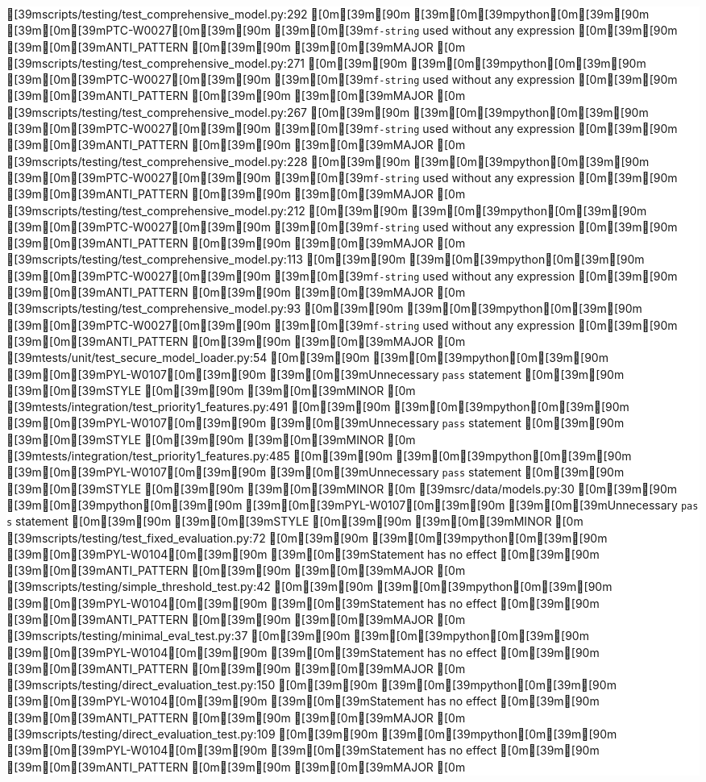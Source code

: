 [39mscripts/testing/test_comprehensive_model.py:292                   [0m[39m[90m	[39m[0m[39mpython[0m[39m[90m	[39m[0m[39mPTC-W0027[0m[39m[90m	[39m[0m[39m`f-string` used without any expression                [0m[39m[90m	[39m[0m[39mANTI_PATTERN [0m[39m[90m	[39m[0m[39mMAJOR   [0m
[39mscripts/testing/test_comprehensive_model.py:271                   [0m[39m[90m	[39m[0m[39mpython[0m[39m[90m	[39m[0m[39mPTC-W0027[0m[39m[90m	[39m[0m[39m`f-string` used without any expression                [0m[39m[90m	[39m[0m[39mANTI_PATTERN [0m[39m[90m	[39m[0m[39mMAJOR   [0m
[39mscripts/testing/test_comprehensive_model.py:267                   [0m[39m[90m	[39m[0m[39mpython[0m[39m[90m	[39m[0m[39mPTC-W0027[0m[39m[90m	[39m[0m[39m`f-string` used without any expression                [0m[39m[90m	[39m[0m[39mANTI_PATTERN [0m[39m[90m	[39m[0m[39mMAJOR   [0m
[39mscripts/testing/test_comprehensive_model.py:228                   [0m[39m[90m	[39m[0m[39mpython[0m[39m[90m	[39m[0m[39mPTC-W0027[0m[39m[90m	[39m[0m[39m`f-string` used without any expression                [0m[39m[90m	[39m[0m[39mANTI_PATTERN [0m[39m[90m	[39m[0m[39mMAJOR   [0m
[39mscripts/testing/test_comprehensive_model.py:212                   [0m[39m[90m	[39m[0m[39mpython[0m[39m[90m	[39m[0m[39mPTC-W0027[0m[39m[90m	[39m[0m[39m`f-string` used without any expression                [0m[39m[90m	[39m[0m[39mANTI_PATTERN [0m[39m[90m	[39m[0m[39mMAJOR   [0m
[39mscripts/testing/test_comprehensive_model.py:113                   [0m[39m[90m	[39m[0m[39mpython[0m[39m[90m	[39m[0m[39mPTC-W0027[0m[39m[90m	[39m[0m[39m`f-string` used without any expression                [0m[39m[90m	[39m[0m[39mANTI_PATTERN [0m[39m[90m	[39m[0m[39mMAJOR   [0m
[39mscripts/testing/test_comprehensive_model.py:93                    [0m[39m[90m	[39m[0m[39mpython[0m[39m[90m	[39m[0m[39mPTC-W0027[0m[39m[90m	[39m[0m[39m`f-string` used without any expression                [0m[39m[90m	[39m[0m[39mANTI_PATTERN [0m[39m[90m	[39m[0m[39mMAJOR   [0m
[39mtests/unit/test_secure_model_loader.py:54                         [0m[39m[90m	[39m[0m[39mpython[0m[39m[90m	[39m[0m[39mPYL-W0107[0m[39m[90m	[39m[0m[39mUnnecessary `pass` statement                          [0m[39m[90m	[39m[0m[39mSTYLE        [0m[39m[90m	[39m[0m[39mMINOR   [0m
[39mtests/integration/test_priority1_features.py:491                  [0m[39m[90m	[39m[0m[39mpython[0m[39m[90m	[39m[0m[39mPYL-W0107[0m[39m[90m	[39m[0m[39mUnnecessary `pass` statement                          [0m[39m[90m	[39m[0m[39mSTYLE        [0m[39m[90m	[39m[0m[39mMINOR   [0m
[39mtests/integration/test_priority1_features.py:485                  [0m[39m[90m	[39m[0m[39mpython[0m[39m[90m	[39m[0m[39mPYL-W0107[0m[39m[90m	[39m[0m[39mUnnecessary `pass` statement                          [0m[39m[90m	[39m[0m[39mSTYLE        [0m[39m[90m	[39m[0m[39mMINOR   [0m
[39msrc/data/models.py:30                                             [0m[39m[90m	[39m[0m[39mpython[0m[39m[90m	[39m[0m[39mPYL-W0107[0m[39m[90m	[39m[0m[39mUnnecessary `pass` statement                          [0m[39m[90m	[39m[0m[39mSTYLE        [0m[39m[90m	[39m[0m[39mMINOR   [0m
[39mscripts/testing/test_fixed_evaluation.py:72                       [0m[39m[90m	[39m[0m[39mpython[0m[39m[90m	[39m[0m[39mPYL-W0104[0m[39m[90m	[39m[0m[39mStatement has no effect                               [0m[39m[90m	[39m[0m[39mANTI_PATTERN [0m[39m[90m	[39m[0m[39mMAJOR   [0m
[39mscripts/testing/simple_threshold_test.py:42                       [0m[39m[90m	[39m[0m[39mpython[0m[39m[90m	[39m[0m[39mPYL-W0104[0m[39m[90m	[39m[0m[39mStatement has no effect                               [0m[39m[90m	[39m[0m[39mANTI_PATTERN [0m[39m[90m	[39m[0m[39mMAJOR   [0m
[39mscripts/testing/minimal_eval_test.py:37                           [0m[39m[90m	[39m[0m[39mpython[0m[39m[90m	[39m[0m[39mPYL-W0104[0m[39m[90m	[39m[0m[39mStatement has no effect                               [0m[39m[90m	[39m[0m[39mANTI_PATTERN [0m[39m[90m	[39m[0m[39mMAJOR   [0m
[39mscripts/testing/direct_evaluation_test.py:150                     [0m[39m[90m	[39m[0m[39mpython[0m[39m[90m	[39m[0m[39mPYL-W0104[0m[39m[90m	[39m[0m[39mStatement has no effect                               [0m[39m[90m	[39m[0m[39mANTI_PATTERN [0m[39m[90m	[39m[0m[39mMAJOR   [0m
[39mscripts/testing/direct_evaluation_test.py:109                     [0m[39m[90m	[39m[0m[39mpython[0m[39m[90m	[39m[0m[39mPYL-W0104[0m[39m[90m	[39m[0m[39mStatement has no effect                               [0m[39m[90m	[39m[0m[39mANTI_PATTERN [0m[39m[90m	[39m[0m[39mMAJOR   [0m
